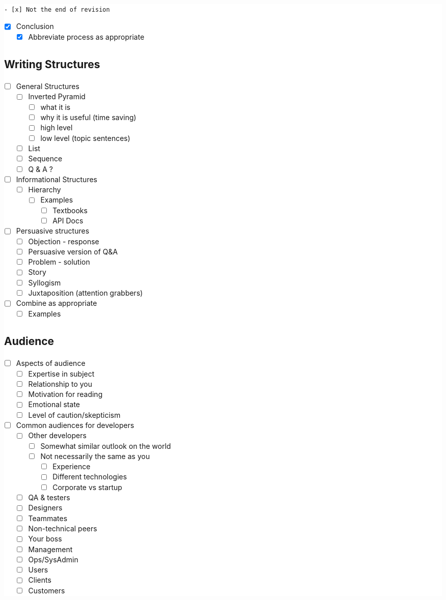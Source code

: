     - [x] Not the end of revision
- [x] Conclusion
    - [x] Abbreviate process as appropriate

## Writing Structures

- [ ] General Structures
    - [ ] Inverted Pyramid
        - [ ] what it is
        - [ ] why it is useful (time saving)
        - [ ] high level
        - [ ] low level (topic sentences)
    - [ ] List
    - [ ] Sequence
    - [ ] Q & A ?
- [ ] Informational Structures
    - [ ] Hierarchy
        - [ ] Examples
            - [ ] Textbooks
            - [ ] API Docs
- [ ] Persuasive structures
    - [ ] Objection - response
    - [ ] Persuasive version of Q&A
    - [ ] Problem - solution
    - [ ] Story
    - [ ] Syllogism
    - [ ] Juxtaposition (attention grabbers)
- [ ] Combine as appropriate
    - [ ] Examples

## Audience

- [ ] Aspects of audience
    - [ ] Expertise in subject
    - [ ] Relationship to you
    - [ ] Motivation for reading
    - [ ] Emotional state
    - [ ] Level of caution/skepticism
- [ ] Common audiences for developers
    - [ ] Other developers
        - [ ] Somewhat similar outlook on the world
        - [ ] Not necessarily the same as you
            - [ ] Experience
            - [ ] Different technologies
            - [ ] Corporate vs startup
    - [ ] QA & testers
    - [ ] Designers
    - [ ] Teammates
    - [ ] Non-technical peers
    - [ ] Your boss
    - [ ] Management
    - [ ] Ops/SysAdmin
    - [ ] Users
    - [ ] Clients
    - [ ] Customers
